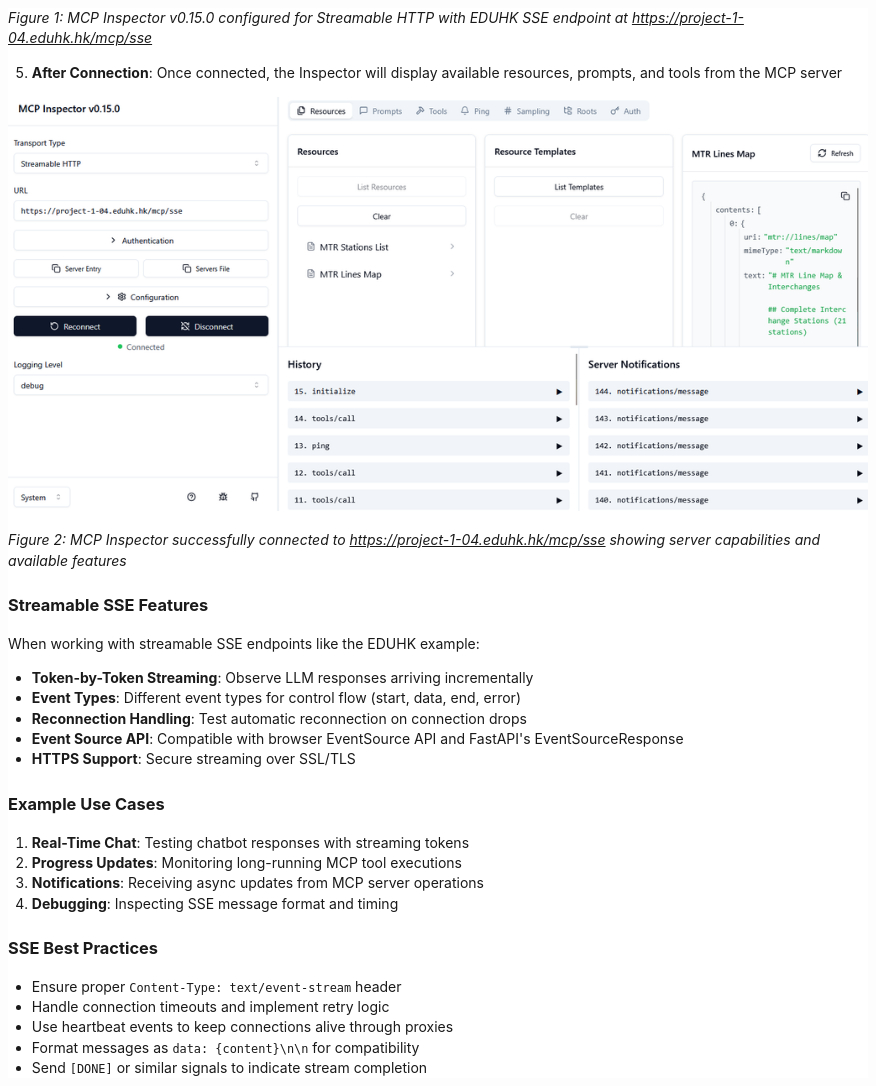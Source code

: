 *Figure 1: MCP Inspector v0.15.0 configured for Streamable HTTP with EDUHK SSE endpoint at https://project-1-04.eduhk.hk/mcp/sse*

5. **After Connection**: Once connected, the Inspector will display available resources, prompts, and tools from the MCP server

![MCP Inspector After Connection](./AfterConnection.png)

*Figure 2: MCP Inspector successfully connected to https://project-1-04.eduhk.hk/mcp/sse showing server capabilities and available features*

### Streamable SSE Features
When working with streamable SSE endpoints like the EDUHK example:
- **Token-by-Token Streaming**: Observe LLM responses arriving incrementally
- **Event Types**: Different event types for control flow (start, data, end, error)
- **Reconnection Handling**: Test automatic reconnection on connection drops
- **Event Source API**: Compatible with browser EventSource API and FastAPI's EventSourceResponse
- **HTTPS Support**: Secure streaming over SSL/TLS

### Example Use Cases
1. **Real-Time Chat**: Testing chatbot responses with streaming tokens
2. **Progress Updates**: Monitoring long-running MCP tool executions
3. **Notifications**: Receiving async updates from MCP server operations
4. **Debugging**: Inspecting SSE message format and timing

### SSE Best Practices
- Ensure proper `Content-Type: text/event-stream` header
- Handle connection timeouts and implement retry logic
- Use heartbeat events to keep connections alive through proxies
- Format messages as `data: {content}\n\n` for compatibility
- Send `[DONE]` or similar signals to indicate stream completion


